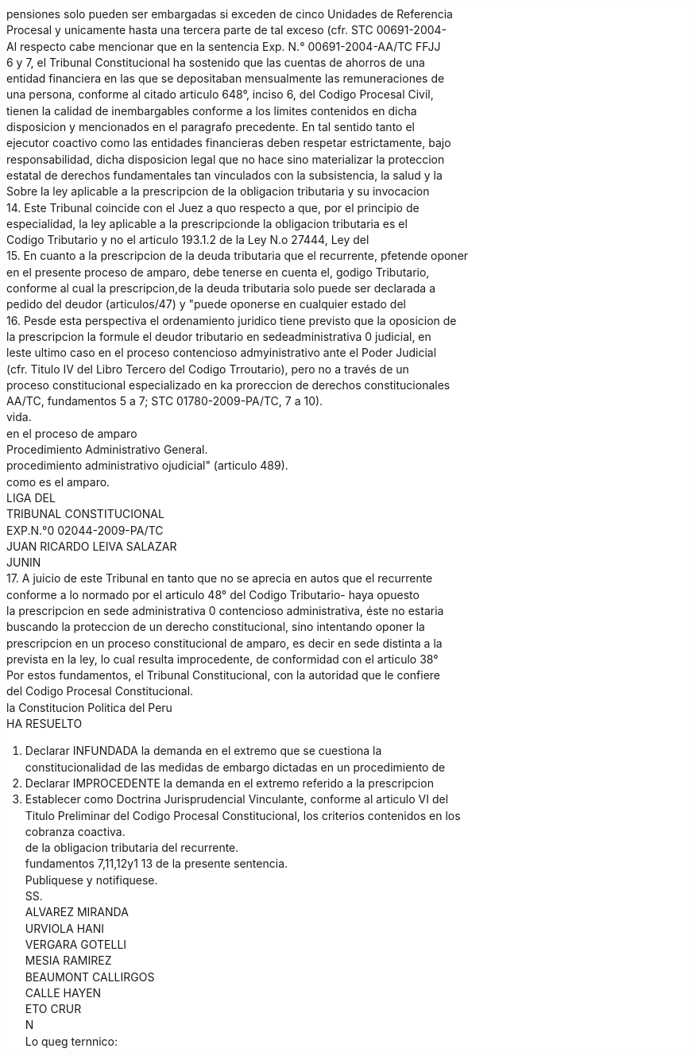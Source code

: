 pensiones solo pueden ser embargadas si exceden de cinco Unidades de Referencia  
Procesal y unicamente hasta una tercera parte de tal exceso (cfr. STC 00691-2004-  
Al respecto cabe mencionar que en la sentencia Exp. N.° 00691-2004-AA/TC FFJJ  
6 y 7, el Tribunal Constitucional ha sostenido que las cuentas de ahorros de una  
entidad financiera en las que se depositaban mensualmente las remuneraciones de  
una persona, conforme al citado articulo 648°, inciso 6, del Codigo Procesal Civil,  
tienen la calidad de inembargables conforme a los limites contenidos en dicha  
disposicion y mencionados en el paragrafo precedente. En tal sentido tanto el  
ejecutor coactivo como las entidades financieras deben respetar estrictamente, bajo  
responsabilidad, dicha disposicion legal que no hace sino materializar la proteccion  
estatal de derechos fundamentales tan vinculados con la subsistencia, la salud y la  
Sobre la ley aplicable a la prescripcion de la obligacion tributaria y su invocacion  
14. Este Tribunal coincide con el Juez a quo respecto a que, por el principio de  
especialidad, la ley aplicable a la prescripcionde la obligacion tributaria es el  
Codigo Tributario y no el articulo 193.1.2 de la Ley N.o 27444, Ley del  
15. En cuanto a la prescripcion de la deuda tributaria que el recurrente, pfetende oponer  
en el presente proceso de amparo, debe tenerse en cuenta el, godigo Tributario,  
conforme al cual la prescripcion,de la deuda tributaria solo puede ser declarada a  
pedido del deudor (articulos/47) y "puede oponerse en cualquier estado del  
16. Pesde esta perspectiva el ordenamiento juridico tiene previsto que la oposicion de  
la prescripcion la formule el deudor tributario en sedeadministrativa 0 judicial, en  
leste ultimo caso en el proceso contencioso admyinistrativo ante el Poder Judicial  
(cfr. Titulo IV del Libro Tercero del Codigo Trroutario), pero no a través de un  
proceso constitucional especializado en ka proreccion de derechos constitucionales  
AA/TC, fundamentos 5 a 7; STC 01780-2009-PA/TC, 7 a 10).  
vida.  
en el proceso de amparo  
Procedimiento Administrativo General.  
procedimiento administrativo ojudicial" (articulo 489).  
como es el amparo.  
LIGA DEL  
TRIBUNAL CONSTITUCIONAL  
EXP.N.°0 02044-2009-PA/TC  
JUAN RICARDO LEIVA SALAZAR  
JUNIN  
17. A juicio de este Tribunal en tanto que no se aprecia en autos que el recurrente  
conforme a lo normado por el articulo 48° del Codigo Tributario- haya opuesto  
la prescripcion en sede administrativa 0 contencioso administrativa, éste no estaria  
buscando la proteccion de un derecho constitucional, sino intentando oponer la  
prescripcion en un proceso constitucional de amparo, es decir en sede distinta a la  
prevista en la ley, lo cual resulta improcedente, de conformidad con el articulo 38°  
Por estos fundamentos, el Tribunal Constitucional, con la autoridad que le confiere  
del Codigo Procesal Constitucional.  
la Constitucion Politica del Peru  
HA RESUELTO  
1. Declarar INFUNDADA la demanda en el extremo que se cuestiona la  
constitucionalidad de las medidas de embargo dictadas en un procedimiento de  
2. Declarar IMPROCEDENTE la demanda en el extremo referido a la prescripcion  
3. Establecer como Doctrina Jurisprudencial Vinculante, conforme al articulo VI del  
Titulo Preliminar del Codigo Procesal Constitucional, los criterios contenidos en los  
cobranza coactiva.  
de la obligacion tributaria del recurrente.  
fundamentos 7,11,12y1 13 de la presente sentencia.  
Publiquese y notifiquese.  
SS.  
ALVAREZ MIRANDA  
URVIOLA HANI  
VERGARA GOTELLI  
MESIA RAMIREZ  
BEAUMONT CALLIRGOS  
CALLE HAYEN  
ETO CRUR  
N  
Lo queg ternnico:  